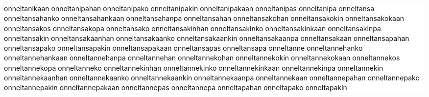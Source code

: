 onneltanikaan
onneltanipahan
onneltanipako
onneltanipakin
onneltanipakaan
onneltanipas
onneltanipa
onneltansa
onneltansahanko
onneltansahankaan
onneltansahanpa
onneltansahan
onneltansakohan
onneltansakokin
onneltansakokaan
onneltansakos
onneltansakopa
onneltansako
onneltansakinhan
onneltansakinko
onneltansakinkaan
onneltansakinpa
onneltansakin
onneltansakaanhan
onneltansakaanko
onneltansakaankin
onneltansakaanpa
onneltansakaan
onneltansapahan
onneltansapako
onneltansapakin
onneltansapakaan
onneltansapas
onneltansapa
onneltanne
onneltannehanko
onneltannehankaan
onneltannehanpa
onneltannehan
onneltannekohan
onneltannekokin
onneltannekokaan
onneltannekos
onneltannekopa
onneltanneko
onneltannekinhan
onneltannekinko
onneltannekinkaan
onneltannekinpa
onneltannekin
onneltannekaanhan
onneltannekaanko
onneltannekaankin
onneltannekaanpa
onneltannekaan
onneltannepahan
onneltannepako
onneltannepakin
onneltannepakaan
onneltannepas
onneltannepa
onneltapahan
onneltapako
onneltapakin
